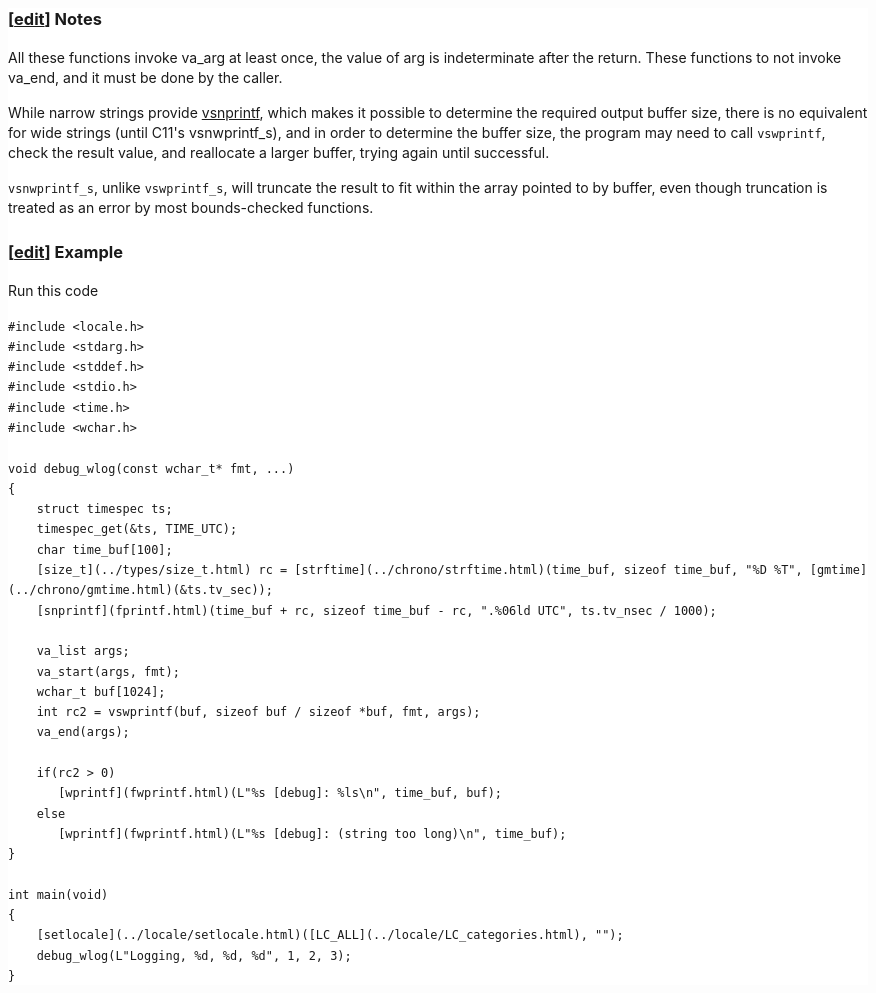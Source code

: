 ### [[edit](https://en.cppreference.com/mwiki/index.php?title=c/io/vfwprintf&action=edit&section=3 "Edit section: Notes")] Notes

All these functions invoke va_arg at least once, the value of arg is indeterminate after the return. These functions to not invoke va_end, and it must be done by the caller. 

While narrow strings provide [vsnprintf](vfprintf.html "c/io/vfprintf"), which makes it possible to determine the required output buffer size, there is no equivalent for wide strings (until C11's vsnwprintf_s), and in order to determine the buffer size, the program may need to call `vswprintf`, check the result value, and reallocate a larger buffer, trying again until successful. 

`vsnwprintf_s`, unlike `vswprintf_s`, will truncate the result to fit within the array pointed to by buffer, even though truncation is treated as an error by most bounds-checked functions. 

### [[edit](https://en.cppreference.com/mwiki/index.php?title=c/io/vfwprintf&action=edit&section=4 "Edit section: Example")] Example

Run this code
    
    
    #include <locale.h>
    #include <stdarg.h>
    #include <stddef.h>
    #include <stdio.h>
    #include <time.h>
    #include <wchar.h>
     
    void debug_wlog(const wchar_t* fmt, ...)
    {
        struct timespec ts;
        timespec_get(&ts, TIME_UTC);
        char time_buf[100];
        [size_t](../types/size_t.html) rc = [strftime](../chrono/strftime.html)(time_buf, sizeof time_buf, "%D %T", [gmtime](../chrono/gmtime.html)(&ts.tv_sec));
        [snprintf](fprintf.html)(time_buf + rc, sizeof time_buf - rc, ".%06ld UTC", ts.tv_nsec / 1000);
     
        va_list args;
        va_start(args, fmt);
        wchar_t buf[1024];
        int rc2 = vswprintf(buf, sizeof buf / sizeof *buf, fmt, args);
        va_end(args);
     
        if(rc2 > 0)
           [wprintf](fwprintf.html)(L"%s [debug]: %ls\n", time_buf, buf);
        else
           [wprintf](fwprintf.html)(L"%s [debug]: (string too long)\n", time_buf);
    }
     
    int main(void)
    {
        [setlocale](../locale/setlocale.html)([LC_ALL](../locale/LC_categories.html), "");
        debug_wlog(L"Logging, %d, %d, %d", 1, 2, 3);
    }
